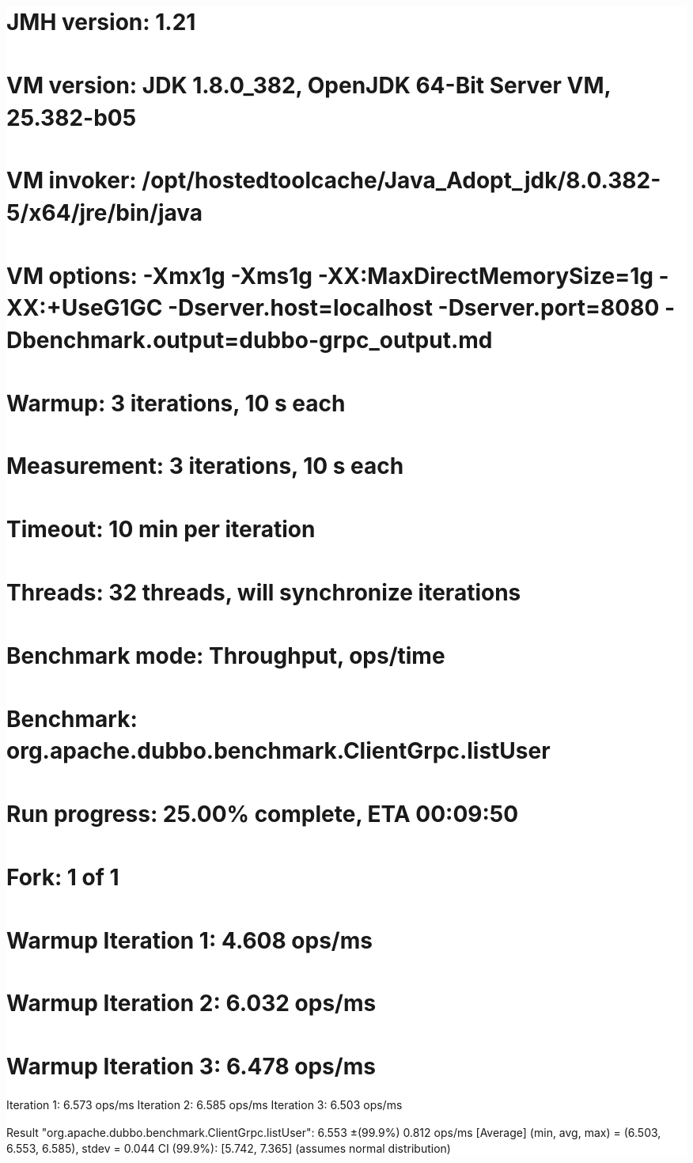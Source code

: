 
# JMH version: 1.21
# VM version: JDK 1.8.0_382, OpenJDK 64-Bit Server VM, 25.382-b05
# VM invoker: /opt/hostedtoolcache/Java_Adopt_jdk/8.0.382-5/x64/jre/bin/java
# VM options: -Xmx1g -Xms1g -XX:MaxDirectMemorySize=1g -XX:+UseG1GC -Dserver.host=localhost -Dserver.port=8080 -Dbenchmark.output=dubbo-grpc_output.md
# Warmup: 3 iterations, 10 s each
# Measurement: 3 iterations, 10 s each
# Timeout: 10 min per iteration
# Threads: 32 threads, will synchronize iterations
# Benchmark mode: Throughput, ops/time
# Benchmark: org.apache.dubbo.benchmark.ClientGrpc.listUser

# Run progress: 25.00% complete, ETA 00:09:50
# Fork: 1 of 1
# Warmup Iteration   1: 4.608 ops/ms
# Warmup Iteration   2: 6.032 ops/ms
# Warmup Iteration   3: 6.478 ops/ms
Iteration   1: 6.573 ops/ms
Iteration   2: 6.585 ops/ms
Iteration   3: 6.503 ops/ms


Result "org.apache.dubbo.benchmark.ClientGrpc.listUser":
  6.553 ±(99.9%) 0.812 ops/ms [Average]
  (min, avg, max) = (6.503, 6.553, 6.585), stdev = 0.044
  CI (99.9%): [5.742, 7.365] (assumes normal distribution)

